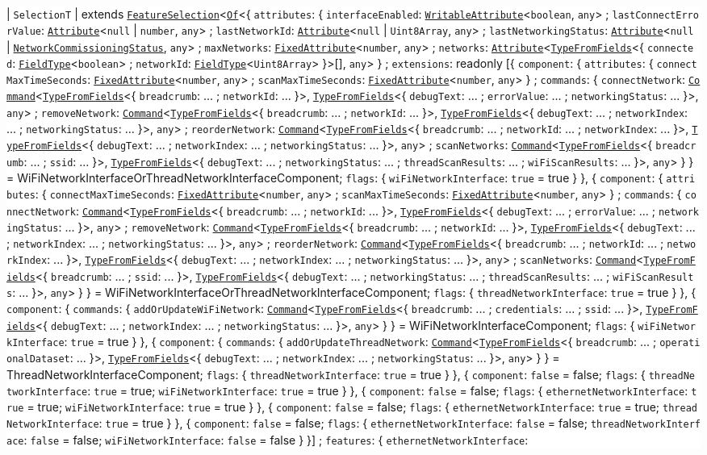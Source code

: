 | `SelectionT` | extends [`FeatureSelection`](../modules/cluster_export.ClusterComposer.md#featureselection)\<[`Of`](cluster_export.ClusterType.Of.md)\<\{ `attributes`: \{ `interfaceEnabled`: [`WritableAttribute`](cluster_export.WritableAttribute.md)\<`boolean`, `any`\> ; `lastConnectErrorValue`: [`Attribute`](cluster_export.Attribute.md)\<``null`` \| `number`, `any`\> ; `lastNetworkId`: [`Attribute`](cluster_export.Attribute.md)\<``null`` \| `Uint8Array`, `any`\> ; `lastNetworkingStatus`: [`Attribute`](cluster_export.Attribute.md)\<``null`` \| [`NetworkCommissioningStatus`](../enums/cluster_export.NetworkCommissioning.NetworkCommissioningStatus.md), `any`\> ; `maxNetworks`: [`FixedAttribute`](cluster_export.FixedAttribute.md)\<`number`, `any`\> ; `networks`: [`Attribute`](cluster_export.Attribute.md)\<[`TypeFromFields`](../modules/tlv_export.md#typefromfields)\<\{ `connected`: [`FieldType`](tlv_export.FieldType.md)\<`boolean`\> ; `networkId`: [`FieldType`](tlv_export.FieldType.md)\<`Uint8Array`\>  }\>[], `any`\>  } ; `extensions`: readonly [\{ `component`: \{ `attributes`: \{ `connectMaxTimeSeconds`: [`FixedAttribute`](cluster_export.FixedAttribute.md)\<`number`, `any`\> ; `scanMaxTimeSeconds`: [`FixedAttribute`](cluster_export.FixedAttribute.md)\<`number`, `any`\>  } ; `commands`: \{ `connectNetwork`: [`Command`](cluster_export.Command.md)\<[`TypeFromFields`](../modules/tlv_export.md#typefromfields)\<\{ `breadcrumb`: ... ; `networkId`: ...  }\>, [`TypeFromFields`](../modules/tlv_export.md#typefromfields)\<\{ `debugText`: ... ; `errorValue`: ... ; `networkingStatus`: ...  }\>, `any`\> ; `removeNetwork`: [`Command`](cluster_export.Command.md)\<[`TypeFromFields`](../modules/tlv_export.md#typefromfields)\<\{ `breadcrumb`: ... ; `networkId`: ...  }\>, [`TypeFromFields`](../modules/tlv_export.md#typefromfields)\<\{ `debugText`: ... ; `networkIndex`: ... ; `networkingStatus`: ...  }\>, `any`\> ; `reorderNetwork`: [`Command`](cluster_export.Command.md)\<[`TypeFromFields`](../modules/tlv_export.md#typefromfields)\<\{ `breadcrumb`: ... ; `networkId`: ... ; `networkIndex`: ...  }\>, [`TypeFromFields`](../modules/tlv_export.md#typefromfields)\<\{ `debugText`: ... ; `networkIndex`: ... ; `networkingStatus`: ...  }\>, `any`\> ; `scanNetworks`: [`Command`](cluster_export.Command.md)\<[`TypeFromFields`](../modules/tlv_export.md#typefromfields)\<\{ `breadcrumb`: ... ; `ssid`: ...  }\>, [`TypeFromFields`](../modules/tlv_export.md#typefromfields)\<\{ `debugText`: ... ; `networkingStatus`: ... ; `threadScanResults`: ... ; `wiFiScanResults`: ...  }\>, `any`\>  }  } = WiFiNetworkInterfaceOrThreadNetworkInterfaceComponent; `flags`: \{ `wiFiNetworkInterface`: ``true`` = true }  }, \{ `component`: \{ `attributes`: \{ `connectMaxTimeSeconds`: [`FixedAttribute`](cluster_export.FixedAttribute.md)\<`number`, `any`\> ; `scanMaxTimeSeconds`: [`FixedAttribute`](cluster_export.FixedAttribute.md)\<`number`, `any`\>  } ; `commands`: \{ `connectNetwork`: [`Command`](cluster_export.Command.md)\<[`TypeFromFields`](../modules/tlv_export.md#typefromfields)\<\{ `breadcrumb`: ... ; `networkId`: ...  }\>, [`TypeFromFields`](../modules/tlv_export.md#typefromfields)\<\{ `debugText`: ... ; `errorValue`: ... ; `networkingStatus`: ...  }\>, `any`\> ; `removeNetwork`: [`Command`](cluster_export.Command.md)\<[`TypeFromFields`](../modules/tlv_export.md#typefromfields)\<\{ `breadcrumb`: ... ; `networkId`: ...  }\>, [`TypeFromFields`](../modules/tlv_export.md#typefromfields)\<\{ `debugText`: ... ; `networkIndex`: ... ; `networkingStatus`: ...  }\>, `any`\> ; `reorderNetwork`: [`Command`](cluster_export.Command.md)\<[`TypeFromFields`](../modules/tlv_export.md#typefromfields)\<\{ `breadcrumb`: ... ; `networkId`: ... ; `networkIndex`: ...  }\>, [`TypeFromFields`](../modules/tlv_export.md#typefromfields)\<\{ `debugText`: ... ; `networkIndex`: ... ; `networkingStatus`: ...  }\>, `any`\> ; `scanNetworks`: [`Command`](cluster_export.Command.md)\<[`TypeFromFields`](../modules/tlv_export.md#typefromfields)\<\{ `breadcrumb`: ... ; `ssid`: ...  }\>, [`TypeFromFields`](../modules/tlv_export.md#typefromfields)\<\{ `debugText`: ... ; `networkingStatus`: ... ; `threadScanResults`: ... ; `wiFiScanResults`: ...  }\>, `any`\>  }  } = WiFiNetworkInterfaceOrThreadNetworkInterfaceComponent; `flags`: \{ `threadNetworkInterface`: ``true`` = true }  }, \{ `component`: \{ `commands`: \{ `addOrUpdateWiFiNetwork`: [`Command`](cluster_export.Command.md)\<[`TypeFromFields`](../modules/tlv_export.md#typefromfields)\<\{ `breadcrumb`: ... ; `credentials`: ... ; `ssid`: ...  }\>, [`TypeFromFields`](../modules/tlv_export.md#typefromfields)\<\{ `debugText`: ... ; `networkIndex`: ... ; `networkingStatus`: ...  }\>, `any`\>  }  } = WiFiNetworkInterfaceComponent; `flags`: \{ `wiFiNetworkInterface`: ``true`` = true }  }, \{ `component`: \{ `commands`: \{ `addOrUpdateThreadNetwork`: [`Command`](cluster_export.Command.md)\<[`TypeFromFields`](../modules/tlv_export.md#typefromfields)\<\{ `breadcrumb`: ... ; `operationalDataset`: ...  }\>, [`TypeFromFields`](../modules/tlv_export.md#typefromfields)\<\{ `debugText`: ... ; `networkIndex`: ... ; `networkingStatus`: ...  }\>, `any`\>  }  } = ThreadNetworkInterfaceComponent; `flags`: \{ `threadNetworkInterface`: ``true`` = true }  }, \{ `component`: ``false`` = false; `flags`: \{ `threadNetworkInterface`: ``true`` = true; `wiFiNetworkInterface`: ``true`` = true }  }, \{ `component`: ``false`` = false; `flags`: \{ `ethernetNetworkInterface`: ``true`` = true; `wiFiNetworkInterface`: ``true`` = true }  }, \{ `component`: ``false`` = false; `flags`: \{ `ethernetNetworkInterface`: ``true`` = true; `threadNetworkInterface`: ``true`` = true }  }, \{ `component`: ``false`` = false; `flags`: \{ `ethernetNetworkInterface`: ``false`` = false; `threadNetworkInterface`: ``false`` = false; `wiFiNetworkInterface`: ``false`` = false }  }] ; `features`: \{ `ethernetNetworkInterface`: